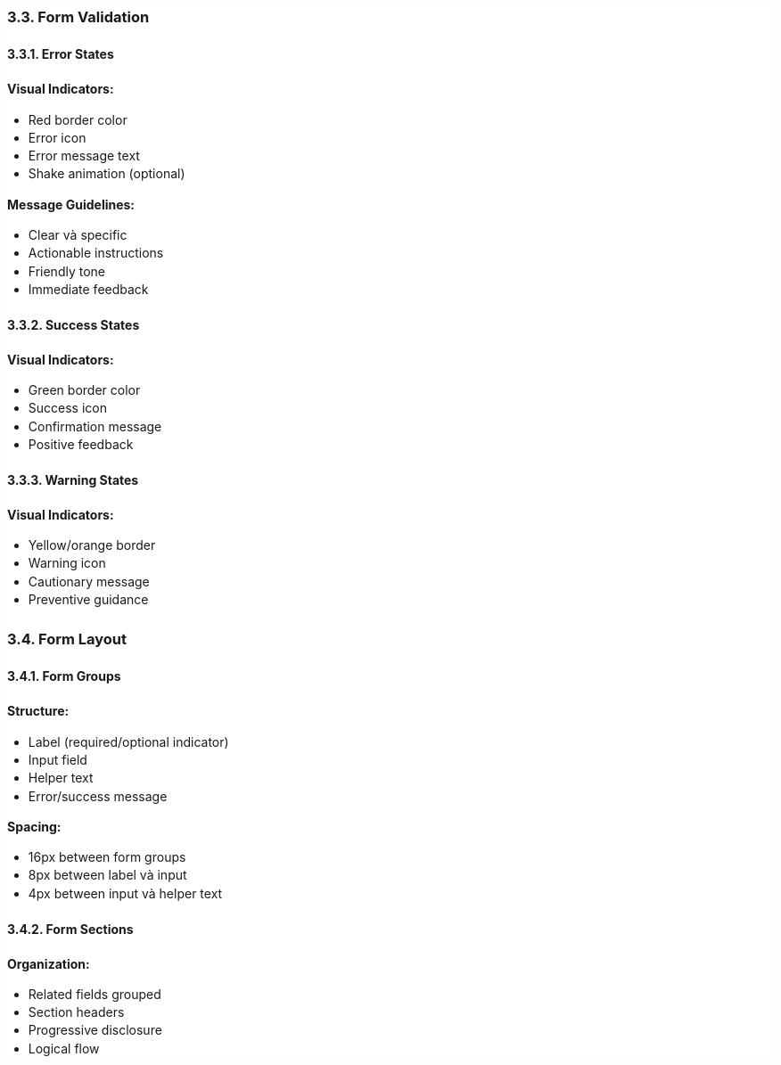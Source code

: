 ### 3.3. Form Validation

#### 3.3.1. Error States

**Visual Indicators:**
- Red border color
- Error icon
- Error message text
- Shake animation (optional)

**Message Guidelines:**
- Clear và specific
- Actionable instructions
- Friendly tone
- Immediate feedback

#### 3.3.2. Success States

**Visual Indicators:**
- Green border color
- Success icon
- Confirmation message
- Positive feedback

#### 3.3.3. Warning States

**Visual Indicators:**
- Yellow/orange border
- Warning icon
- Cautionary message
- Preventive guidance

### 3.4. Form Layout

#### 3.4.1. Form Groups

**Structure:**
- Label (required/optional indicator)
- Input field
- Helper text
- Error/success message

**Spacing:**
- 16px between form groups
- 8px between label và input
- 4px between input và helper text

#### 3.4.2. Form Sections

**Organization:**
- Related fields grouped
- Section headers
- Progressive disclosure
- Logical flow
